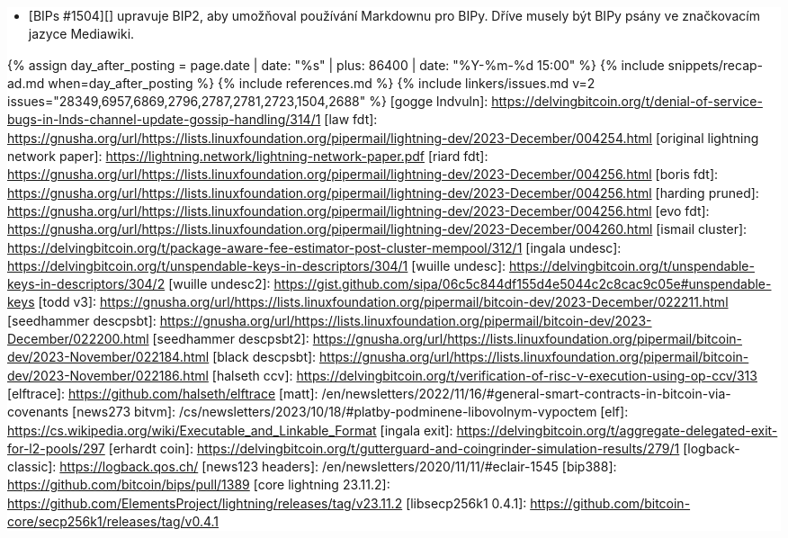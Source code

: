 - [BIPs #1504][] upravuje BIP2, aby umožňoval používání Markdownu pro BIPy. Dříve musely
  být BIPy psány ve značkovacím jazyce Mediawiki.

{% assign day_after_posting = page.date | date: "%s" | plus: 86400 | date: "%Y-%m-%d 15:00" %}
{% include snippets/recap-ad.md when=day_after_posting %}
{% include references.md %}
{% include linkers/issues.md v=2 issues="28349,6957,6869,2796,2787,2781,2723,1504,2688" %}
[gogge lndvuln]: https://delvingbitcoin.org/t/denial-of-service-bugs-in-lnds-channel-update-gossip-handling/314/1
[law fdt]: https://gnusha.org/url/https://lists.linuxfoundation.org/pipermail/lightning-dev/2023-December/004254.html
[original lightning network paper]: https://lightning.network/lightning-network-paper.pdf
[riard fdt]: https://gnusha.org/url/https://lists.linuxfoundation.org/pipermail/lightning-dev/2023-December/004256.html
[boris fdt]: https://gnusha.org/url/https://lists.linuxfoundation.org/pipermail/lightning-dev/2023-December/004256.html
[harding pruned]: https://gnusha.org/url/https://lists.linuxfoundation.org/pipermail/lightning-dev/2023-December/004256.html
[evo fdt]: https://gnusha.org/url/https://lists.linuxfoundation.org/pipermail/lightning-dev/2023-December/004260.html
[ismail cluster]: https://delvingbitcoin.org/t/package-aware-fee-estimator-post-cluster-mempool/312/1
[ingala undesc]: https://delvingbitcoin.org/t/unspendable-keys-in-descriptors/304/1
[wuille undesc]: https://delvingbitcoin.org/t/unspendable-keys-in-descriptors/304/2
[wuille undesc2]: https://gist.github.com/sipa/06c5c844df155d4e5044c2c8cac9c05e#unspendable-keys
[todd v3]: https://gnusha.org/url/https://lists.linuxfoundation.org/pipermail/bitcoin-dev/2023-December/022211.html
[seedhammer descpsbt]: https://gnusha.org/url/https://lists.linuxfoundation.org/pipermail/bitcoin-dev/2023-December/022200.html
[seedhammer descpsbt2]: https://gnusha.org/url/https://lists.linuxfoundation.org/pipermail/bitcoin-dev/2023-November/022184.html
[black descpsbt]: https://gnusha.org/url/https://lists.linuxfoundation.org/pipermail/bitcoin-dev/2023-November/022186.html
[halseth ccv]: https://delvingbitcoin.org/t/verification-of-risc-v-execution-using-op-ccv/313
[elftrace]: https://github.com/halseth/elftrace
[matt]: /en/newsletters/2022/11/16/#general-smart-contracts-in-bitcoin-via-covenants
[news273 bitvm]: /cs/newsletters/2023/10/18/#platby-podminene-libovolnym-vypoctem
[elf]: https://cs.wikipedia.org/wiki/Executable_and_Linkable_Format
[ingala exit]: https://delvingbitcoin.org/t/aggregate-delegated-exit-for-l2-pools/297
[erhardt coin]: https://delvingbitcoin.org/t/gutterguard-and-coingrinder-simulation-results/279/1
[logback-classic]: https://logback.qos.ch/
[news123 headers]: /en/newsletters/2020/11/11/#eclair-1545
[bip388]: https://github.com/bitcoin/bips/pull/1389
[core lightning 23.11.2]: https://github.com/ElementsProject/lightning/releases/tag/v23.11.2
[libsecp256k1 0.4.1]: https://github.com/bitcoin-core/secp256k1/releases/tag/v0.4.1
